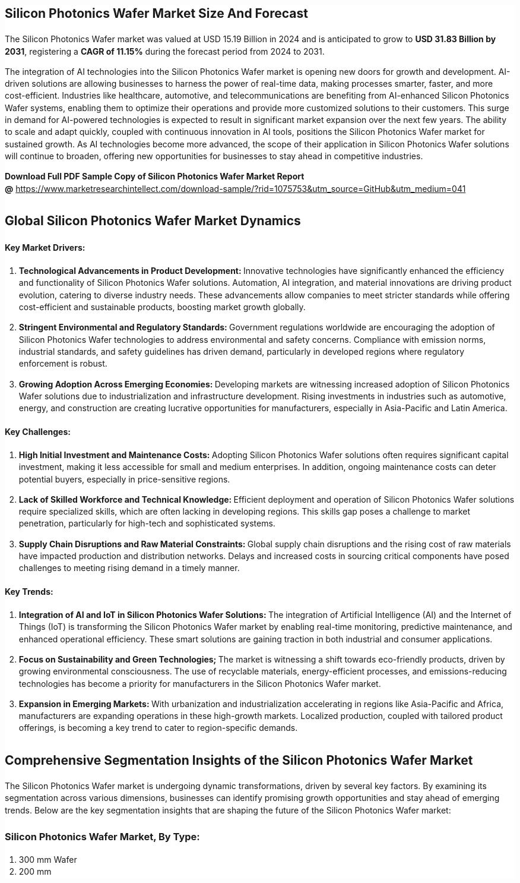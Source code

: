 <h2>Silicon Photonics Wafer Market Size And Forecast</h2><p>The Silicon Photonics Wafer market was valued at USD 15.19 Billion in 2024 and is anticipated to grow to <strong>USD 31.83 Billion by 2031</strong>, registering a <strong>CAGR of 11.15%</strong> during the forecast period from 2024 to 2031.</p><p>The integration of AI technologies into the Silicon Photonics Wafer market is opening new doors for growth and development. AI-driven solutions are allowing businesses to harness the power of real-time data, making processes smarter, faster, and more cost-efficient. Industries like healthcare, automotive, and telecommunications are benefiting from AI-enhanced Silicon Photonics Wafer systems, enabling them to optimize their operations and provide more customized solutions to their customers. This surge in demand for AI-powered technologies is expected to result in significant market expansion over the next few years. The ability to scale and adapt quickly, coupled with continuous innovation in AI tools, positions the Silicon Photonics Wafer market for sustained growth. As AI technologies become more advanced, the scope of their application in Silicon Photonics Wafer solutions will continue to broaden, offering new opportunities for businesses to stay ahead in competitive industries.</p><p><strong>Download Full PDF Sample Copy of Silicon Photonics Wafer Market Report @</strong>&nbsp;<a href="https://www.marketresearchintellect.com/download-sample/?rid=1075753&amp;utm_source=GitHub&amp;utm_medium=041">https://www.marketresearchintellect.com/download-sample/?rid=1075753&amp;utm_source=GitHub&amp;utm_medium=041</a></p><h2>Global Silicon Photonics Wafer Market Dynamics</h2><h4><strong>Key Market Drivers:</strong></h4><ol><li><p><strong>Technological Advancements in Product Development:&nbsp;</strong>Innovative technologies have significantly enhanced the efficiency and functionality of Silicon Photonics Wafer solutions. Automation, AI integration, and material innovations are driving product evolution, catering to diverse industry needs. These advancements allow companies to meet stricter standards while offering cost-efficient and sustainable products, boosting market growth globally.</p></li><li><p><strong>Stringent Environmental and Regulatory Standards:&nbsp;</strong>Government regulations worldwide are encouraging the adoption of Silicon Photonics Wafer technologies to address environmental and safety concerns. Compliance with emission norms, industrial standards, and safety guidelines has driven demand, particularly in developed regions where regulatory enforcement is robust.</p></li><li><p><strong>Growing Adoption Across Emerging Economies:&nbsp;</strong>Developing markets are witnessing increased adoption of Silicon Photonics Wafer solutions due to industrialization and infrastructure development. Rising investments in industries such as automotive, energy, and construction are creating lucrative opportunities for manufacturers, especially in Asia-Pacific and Latin America.</p></li></ol><h4><strong>Key Challenges:</strong></h4><ol><li><p><strong>High Initial Investment and Maintenance Costs:&nbsp;</strong>Adopting Silicon Photonics Wafer solutions often requires significant capital investment, making it less accessible for small and medium enterprises. In addition, ongoing maintenance costs can deter potential buyers, especially in price-sensitive regions.</p></li><li><p><strong>Lack of Skilled Workforce and Technical Knowledge:&nbsp;</strong>Efficient deployment and operation of Silicon Photonics Wafer solutions require specialized skills, which are often lacking in developing regions. This skills gap poses a challenge to market penetration, particularly for high-tech and sophisticated systems.</p></li><li><p><strong>Supply Chain Disruptions and Raw Material Constraints:&nbsp;</strong>Global supply chain disruptions and the rising cost of raw materials have impacted production and distribution networks. Delays and increased costs in sourcing critical components have posed challenges to meeting rising demand in a timely manner.</p></li></ol><h4><strong>Key Trends:</strong></h4><ol><li><p><strong>Integration of AI and IoT in Silicon Photonics Wafer Solutions:&nbsp;</strong>The integration of Artificial Intelligence (AI) and the Internet of Things (IoT) is transforming the Silicon Photonics Wafer market by enabling real-time monitoring, predictive maintenance, and enhanced operational efficiency. These smart solutions are gaining traction in both industrial and consumer applications.</p></li><li><p><strong>Focus on Sustainability and Green Technologies;&nbsp;</strong>The market is witnessing a shift towards eco-friendly products, driven by growing environmental consciousness. The use of recyclable materials, energy-efficient processes, and emissions-reducing technologies has become a priority for manufacturers in the Silicon Photonics Wafer market.</p></li><li><p><strong>Expansion in Emerging Markets:&nbsp;</strong>With urbanization and industrialization accelerating in regions like Asia-Pacific and Africa, manufacturers are expanding operations in these high-growth markets. Localized production, coupled with tailored product offerings, is becoming a key trend to cater to region-specific demands.</p></li></ol><div class="article-main__content" data-test-id="publishing-text-block"><h2>Comprehensive Segmentation Insights of the Silicon Photonics Wafer Market</h2><p>The Silicon Photonics Wafer market is undergoing dynamic transformations, driven by several key factors. By examining its segmentation across various dimensions, businesses can identify promising growth opportunities and stay ahead of emerging trends. Below are the key segmentation insights that are shaping the future of the Silicon Photonics Wafer market:</p><h3><strong>Silicon Photonics Wafer Market, By Type:<br /></strong></h3><ol><li>300 mm Wafer<li> 200 mm